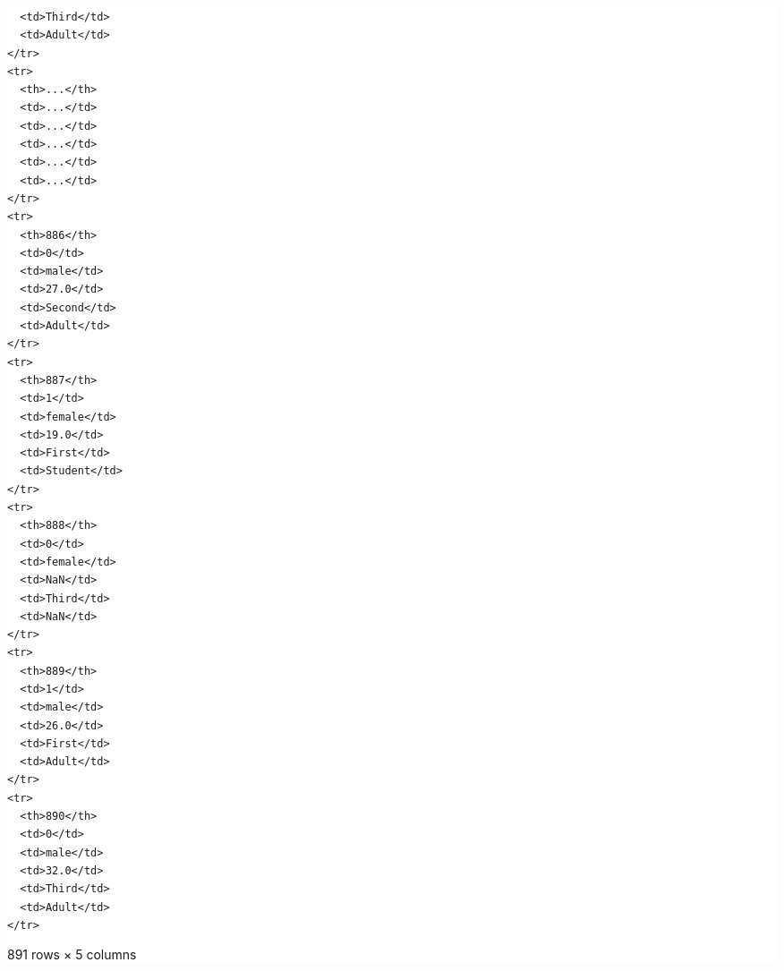       <td>Third</td>
      <td>Adult</td>
    </tr>
    <tr>
      <th>...</th>
      <td>...</td>
      <td>...</td>
      <td>...</td>
      <td>...</td>
      <td>...</td>
    </tr>
    <tr>
      <th>886</th>
      <td>0</td>
      <td>male</td>
      <td>27.0</td>
      <td>Second</td>
      <td>Adult</td>
    </tr>
    <tr>
      <th>887</th>
      <td>1</td>
      <td>female</td>
      <td>19.0</td>
      <td>First</td>
      <td>Student</td>
    </tr>
    <tr>
      <th>888</th>
      <td>0</td>
      <td>female</td>
      <td>NaN</td>
      <td>Third</td>
      <td>NaN</td>
    </tr>
    <tr>
      <th>889</th>
      <td>1</td>
      <td>male</td>
      <td>26.0</td>
      <td>First</td>
      <td>Adult</td>
    </tr>
    <tr>
      <th>890</th>
      <td>0</td>
      <td>male</td>
      <td>32.0</td>
      <td>Third</td>
      <td>Adult</td>
    </tr>
  </tbody>
</table>
<p>891 rows × 5 columns</p>
</div>
